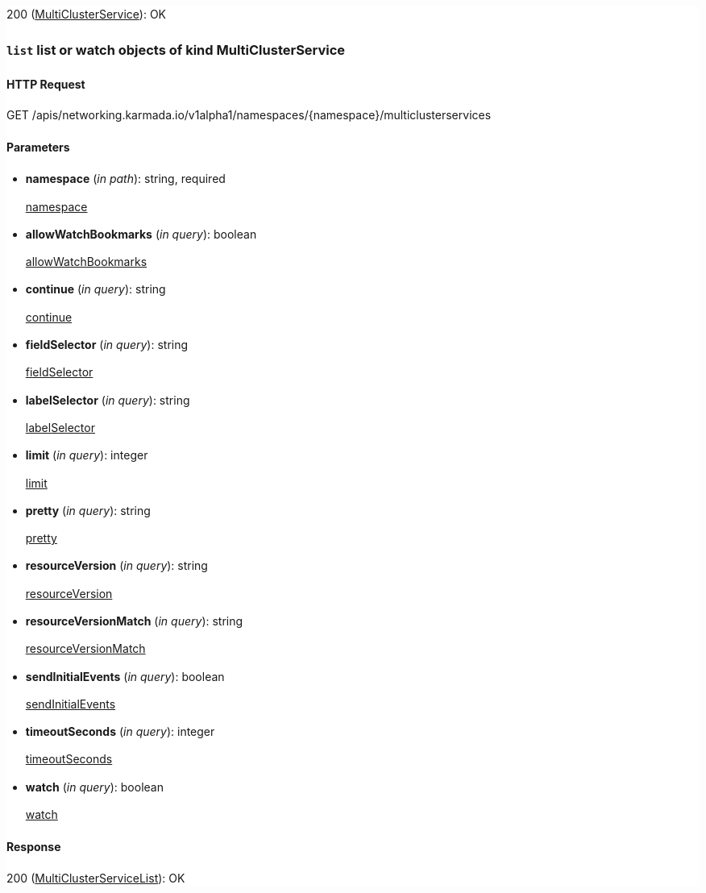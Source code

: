 200 ([MultiClusterService](../networking-resources/multi-cluster-service-v1alpha1#multiclusterservice)): OK

### `list` list or watch objects of kind MultiClusterService

#### HTTP Request

GET /apis/networking.karmada.io/v1alpha1/namespaces/{namespace}/multiclusterservices

#### Parameters

- **namespace** (*in path*): string, required

  [namespace](../common-parameter/common-parameters#namespace)

- **allowWatchBookmarks** (*in query*): boolean

  [allowWatchBookmarks](../common-parameter/common-parameters#allowwatchbookmarks)

- **continue** (*in query*): string

  [continue](../common-parameter/common-parameters#continue)

- **fieldSelector** (*in query*): string

  [fieldSelector](../common-parameter/common-parameters#fieldselector)

- **labelSelector** (*in query*): string

  [labelSelector](../common-parameter/common-parameters#labelselector)

- **limit** (*in query*): integer

  [limit](../common-parameter/common-parameters#limit)

- **pretty** (*in query*): string

  [pretty](../common-parameter/common-parameters#pretty)

- **resourceVersion** (*in query*): string

  [resourceVersion](../common-parameter/common-parameters#resourceversion)

- **resourceVersionMatch** (*in query*): string

  [resourceVersionMatch](../common-parameter/common-parameters#resourceversionmatch)

- **sendInitialEvents** (*in query*): boolean

  [sendInitialEvents](../common-parameter/common-parameters#sendinitialevents)

- **timeoutSeconds** (*in query*): integer

  [timeoutSeconds](../common-parameter/common-parameters#timeoutseconds)

- **watch** (*in query*): boolean

  [watch](../common-parameter/common-parameters#watch)

#### Response

200 ([MultiClusterServiceList](../networking-resources/multi-cluster-service-v1alpha1#multiclusterservicelist)): OK
